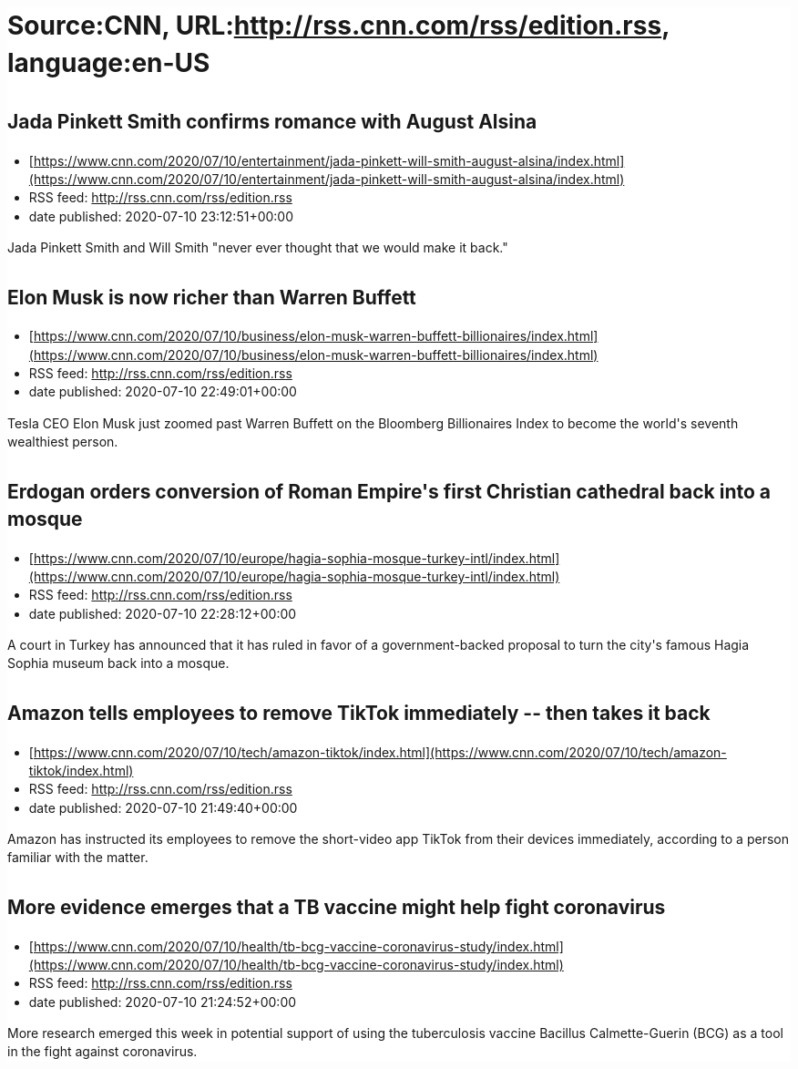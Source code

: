 # Source:CNN, URL:http://rss.cnn.com/rss/edition.rss, language:en-US

## Jada Pinkett Smith confirms romance with August Alsina
 - [https://www.cnn.com/2020/07/10/entertainment/jada-pinkett-will-smith-august-alsina/index.html](https://www.cnn.com/2020/07/10/entertainment/jada-pinkett-will-smith-august-alsina/index.html)
 - RSS feed: http://rss.cnn.com/rss/edition.rss
 - date published: 2020-07-10 23:12:51+00:00

Jada Pinkett Smith and Will Smith "never ever thought that we would make it back."

## Elon Musk is now richer than Warren Buffett
 - [https://www.cnn.com/2020/07/10/business/elon-musk-warren-buffett-billionaires/index.html](https://www.cnn.com/2020/07/10/business/elon-musk-warren-buffett-billionaires/index.html)
 - RSS feed: http://rss.cnn.com/rss/edition.rss
 - date published: 2020-07-10 22:49:01+00:00

Tesla CEO Elon Musk just zoomed past Warren Buffett on the Bloomberg Billionaires Index to become the world's seventh wealthiest person.

## Erdogan orders conversion of Roman Empire's first Christian cathedral back into a mosque
 - [https://www.cnn.com/2020/07/10/europe/hagia-sophia-mosque-turkey-intl/index.html](https://www.cnn.com/2020/07/10/europe/hagia-sophia-mosque-turkey-intl/index.html)
 - RSS feed: http://rss.cnn.com/rss/edition.rss
 - date published: 2020-07-10 22:28:12+00:00

A court in Turkey has announced that it has ruled in favor of a government-backed proposal to turn the city's famous Hagia Sophia museum back into a mosque.

## Amazon tells employees to remove TikTok immediately -- then takes it back
 - [https://www.cnn.com/2020/07/10/tech/amazon-tiktok/index.html](https://www.cnn.com/2020/07/10/tech/amazon-tiktok/index.html)
 - RSS feed: http://rss.cnn.com/rss/edition.rss
 - date published: 2020-07-10 21:49:40+00:00

Amazon has instructed its employees to remove the short-video app TikTok from their devices immediately, according to a person familiar with the matter.

## More evidence emerges that a TB vaccine might help fight coronavirus
 - [https://www.cnn.com/2020/07/10/health/tb-bcg-vaccine-coronavirus-study/index.html](https://www.cnn.com/2020/07/10/health/tb-bcg-vaccine-coronavirus-study/index.html)
 - RSS feed: http://rss.cnn.com/rss/edition.rss
 - date published: 2020-07-10 21:24:52+00:00

More research emerged this week in potential support of using the tuberculosis vaccine Bacillus Calmette-Guerin (BCG) as a tool in the fight against coronavirus.
